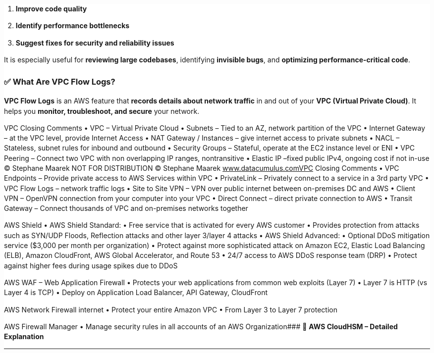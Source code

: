 1. **Improve code quality**
    
2. **Identify performance bottlenecks**
    
3. **Suggest fixes for security and reliability issues**
    

It is especially useful for **reviewing large codebases**, identifying **invisible bugs**, and **optimizing performance-critical code**.




### ✅ What Are VPC Flow Logs?

**VPC Flow Logs** is an AWS feature that **records details about network traffic** in and out of your **VPC (Virtual Private Cloud)**. It helps you **monitor, troubleshoot, and secure** your network.


VPC Closing Comments
• VPC – Virtual Private Cloud • Subnets – Tied to an AZ, network partition of the VPC • Internet Gateway – at the VPC level, provide Internet Access • NAT Gateway / Instances – give internet access to private subnets • NACL – Stateless, subnet rules for inbound and outbound • Security Groups – Stateful, operate at the EC2 instance level or ENI • VPC Peering – Connect two VPC with non overlapping IP ranges, nontransitive
• Elastic IP –fixed public IPv4, ongoing cost if not in-use © Stephane Maarek NOT FOR DISTRIBUTION © Stephane Maarek www.datacumulus.comVPC Closing Comments
• VPC Endpoints – Provide private access to AWS Services within VPC • PrivateLink – Privately connect to a service in a 3rd party VPC • VPC Flow Logs – network traffic logs • Site to Site VPN – VPN over public internet between on-premises DC and AWS
• Client VPN – OpenVPN connection from your computer into your VPC
• Direct Connect – direct private connection to AWS • Transit Gateway – Connect thousands of VPC and on-premises networks together



AWS Shield
• AWS Shield Standard: • Free service that is activated for every AWS customer • Provides protection from attacks such as SYN/UDP Floods, Reflection attacks and other layer 3/layer 4 attacks
• AWS Shield Advanced: • Optional DDoS mitigation service ($3,000 per month per organization) • Protect against more sophisticated attack on Amazon EC2, Elastic Load Balancing (ELB), Amazon CloudFront, AWS Global Accelerator, and Route 53
• 24/7 access to AWS DDoS response team (DRP) • Protect against higher fees during usage spikes due to DDoS



AWS WAF – Web Application Firewall
• Protects your web applications from common web exploits (Layer 7) • Layer 7 is HTTP (vs Layer 4 is TCP) • Deploy on Application Load Balancer, API Gateway, CloudFront


AWS Network Firewall internet
• Protect your entire Amazon VPC • From Layer 3 to Layer 7 protection


AWS Firewall Manager
• Manage security rules in all accounts of an AWS Organization### 🔐 **AWS CloudHSM – Detailed Explanation**

---